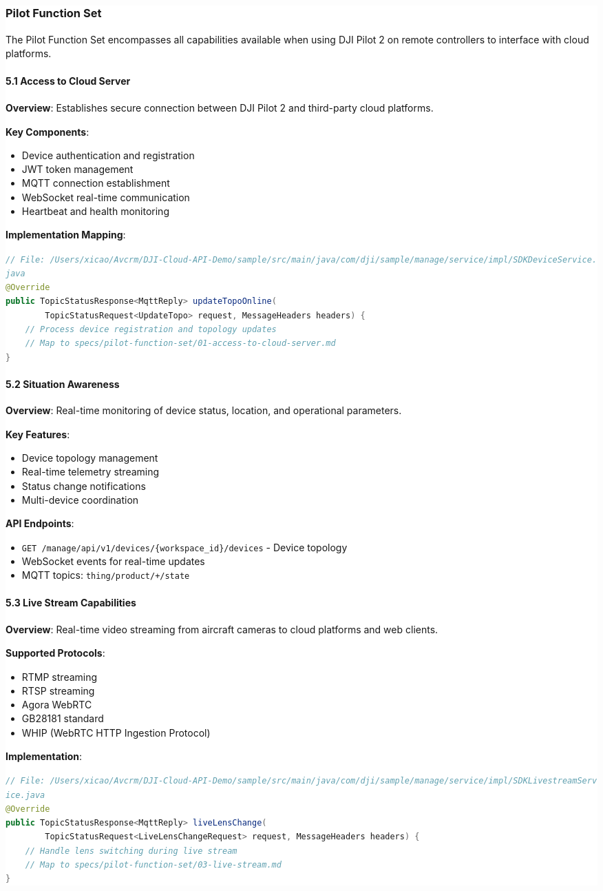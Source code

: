 ### Pilot Function Set

The Pilot Function Set encompasses all capabilities available when using DJI Pilot 2 on remote controllers to interface with cloud platforms.

#### 5.1 Access to Cloud Server

**Overview**: Establishes secure connection between DJI Pilot 2 and third-party cloud platforms.

**Key Components**:
- Device authentication and registration
- JWT token management  
- MQTT connection establishment
- WebSocket real-time communication
- Heartbeat and health monitoring

**Implementation Mapping**:
```java
// File: /Users/xicao/Avcrm/DJI-Cloud-API-Demo/sample/src/main/java/com/dji/sample/manage/service/impl/SDKDeviceService.java
@Override
public TopicStatusResponse<MqttReply> updateTopoOnline(
        TopicStatusRequest<UpdateTopo> request, MessageHeaders headers) {
    // Process device registration and topology updates
    // Map to specs/pilot-function-set/01-access-to-cloud-server.md
}
```

#### 5.2 Situation Awareness

**Overview**: Real-time monitoring of device status, location, and operational parameters.

**Key Features**:
- Device topology management
- Real-time telemetry streaming
- Status change notifications
- Multi-device coordination

**API Endpoints**:
- `GET /manage/api/v1/devices/{workspace_id}/devices` - Device topology
- WebSocket events for real-time updates
- MQTT topics: `thing/product/+/state`

#### 5.3 Live Stream Capabilities

**Overview**: Real-time video streaming from aircraft cameras to cloud platforms and web clients.

**Supported Protocols**:
- RTMP streaming
- RTSP streaming  
- Agora WebRTC
- GB28181 standard
- WHIP (WebRTC HTTP Ingestion Protocol)

**Implementation**:
```java
// File: /Users/xicao/Avcrm/DJI-Cloud-API-Demo/sample/src/main/java/com/dji/sample/manage/service/impl/SDKLivestreamService.java
@Override
public TopicStatusResponse<MqttReply> liveLensChange(
        TopicStatusRequest<LiveLensChangeRequest> request, MessageHeaders headers) {
    // Handle lens switching during live stream
    // Map to specs/pilot-function-set/03-live-stream.md
}
```
